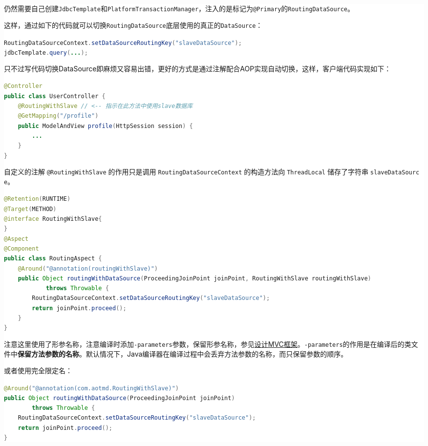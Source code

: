 ```java
```

仍然需要自己创建`JdbcTemplate`和`PlatformTransactionManager`，注入的是标记为`@Primary`的`RoutingDataSource`。

这样，通过如下的代码就可以切换`RoutingDataSource`底层使用的真正的`DataSource`：

```java
RoutingDataSourceContext.setDataSourceRoutingKey("slaveDataSource");
jdbcTemplate.query(...);
```

只不过写代码切换DataSource即麻烦又容易出错，更好的方式是通过注解配合AOP实现自动切换，这样，客户端代码实现如下：

```java
@Controller
public class UserController {
	@RoutingWithSlave // <-- 指示在此方法中使用slave数据库
	@GetMapping("/profile")
	public ModelAndView profile(HttpSession session) {
        ...
    }
}
```

自定义的注解 `@RoutingWithSlave` 的作用只是调用 `RoutingDataSourceContext` 的构造方法向 `ThreadLocal` 储存了字符串 `slaveDataSource`。

```java
@Retention(RUNTIME)
@Target(METHOD)
@interface RoutingWithSlave{
}
@Aspect
@Component
public class RoutingAspect {
    @Around("@annotation(routingWithSlave)")
    public Object routingWithDataSource(ProceedingJoinPoint joinPoint, RoutingWithSlave routingWithSlave)
            throws Throwable {
        RoutingDataSourceContext.setDataSourceRoutingKey("slaveDataSource");
        return joinPoint.proceed();
    }
}
```

注意这里使用了形参名称，注意编译时添加`-parameters`参数，保留形参名称，参见[设计MVC框架](/2021/09/14/JavaWeb/#MVC)。`-parameters`的作用是在编译后的类文件中**保留方法参数的名称**。默认情况下，Java编译器在编译过程中会丢弃方法参数的名称，而只保留参数的顺序。

或者使用完全限定名：

```java
@Around("@annotation(com.aotmd.RoutingWithSlave)")
public Object routingWithDataSource(ProceedingJoinPoint joinPoint)
        throws Throwable {
    RoutingDataSourceContext.setDataSourceRoutingKey("slaveDataSource");
    return joinPoint.proceed();
}
```
